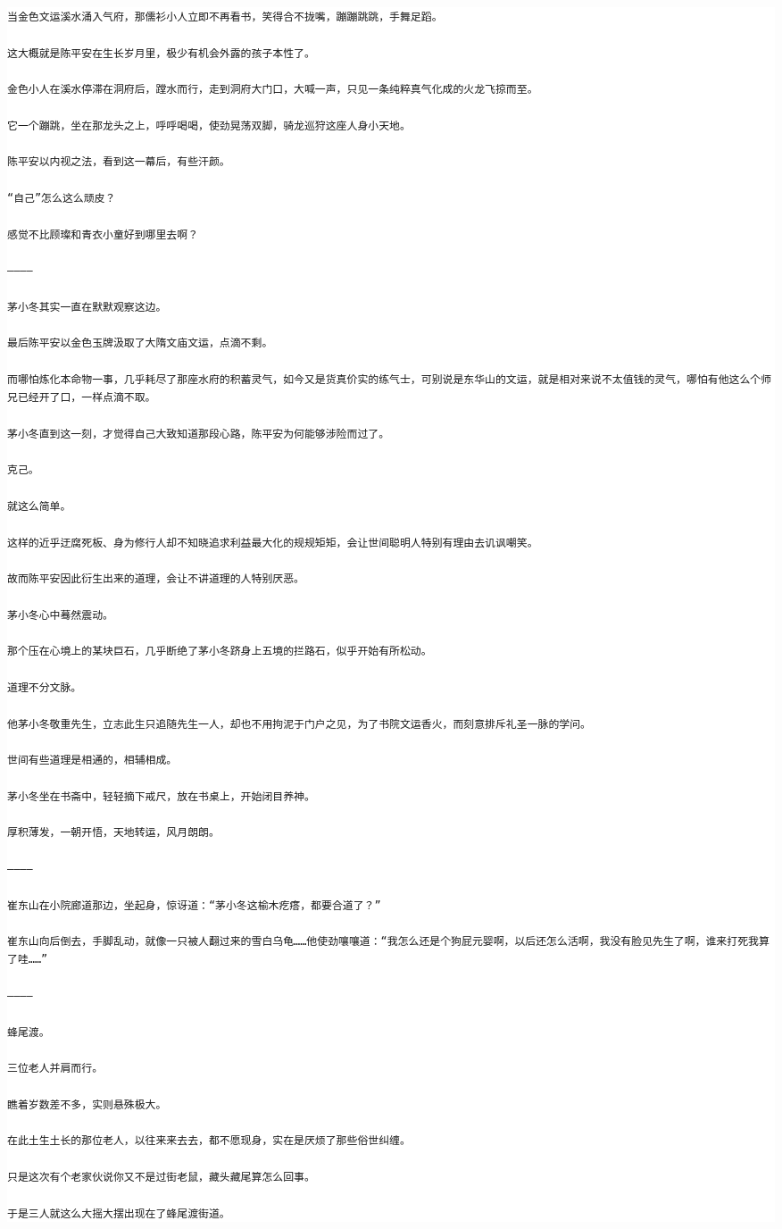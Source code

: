     当金色文运溪水涌入气府，那儒衫小人立即不再看书，笑得合不拢嘴，蹦蹦跳跳，手舞足蹈。

    这大概就是陈平安在生长岁月里，极少有机会外露的孩子本性了。

    金色小人在溪水停滞在洞府后，蹚水而行，走到洞府大门口，大喊一声，只见一条纯粹真气化成的火龙飞掠而至。

    它一个蹦跳，坐在那龙头之上，呼呼喝喝，使劲晃荡双脚，骑龙巡狩这座人身小天地。

    陈平安以内视之法，看到这一幕后，有些汗颜。

    “自己”怎么这么顽皮？

    感觉不比顾璨和青衣小童好到哪里去啊？

    ————

    茅小冬其实一直在默默观察这边。

    最后陈平安以金色玉牌汲取了大隋文庙文运，点滴不剩。

    而哪怕炼化本命物一事，几乎耗尽了那座水府的积蓄灵气，如今又是货真价实的练气士，可别说是东华山的文运，就是相对来说不太值钱的灵气，哪怕有他这么个师兄已经开了口，一样点滴不取。

    茅小冬直到这一刻，才觉得自己大致知道那段心路，陈平安为何能够涉险而过了。

    克己。

    就这么简单。

    这样的近乎迂腐死板、身为修行人却不知晓追求利益最大化的规规矩矩，会让世间聪明人特别有理由去讥讽嘲笑。

    故而陈平安因此衍生出来的道理，会让不讲道理的人特别厌恶。

    茅小冬心中蓦然震动。

    那个压在心境上的某块巨石，几乎断绝了茅小冬跻身上五境的拦路石，似乎开始有所松动。

    道理不分文脉。

    他茅小冬敬重先生，立志此生只追随先生一人，却也不用拘泥于门户之见，为了书院文运香火，而刻意排斥礼圣一脉的学问。

    世间有些道理是相通的，相辅相成。

    茅小冬坐在书斋中，轻轻摘下戒尺，放在书桌上，开始闭目养神。

    厚积薄发，一朝开悟，天地转运，风月朗朗。

    ————

    崔东山在小院廊道那边，坐起身，惊讶道：“茅小冬这榆木疙瘩，都要合道了？”

    崔东山向后倒去，手脚乱动，就像一只被人翻过来的雪白乌龟……他使劲嚷嚷道：“我怎么还是个狗屁元婴啊，以后还怎么活啊，我没有脸见先生了啊，谁来打死我算了哇……”

    ————

    蜂尾渡。

    三位老人并肩而行。

    瞧着岁数差不多，实则悬殊极大。

    在此土生土长的那位老人，以往来来去去，都不愿现身，实在是厌烦了那些俗世纠缠。

    只是这次有个老家伙说你又不是过街老鼠，藏头藏尾算怎么回事。

    于是三人就这么大摇大摆出现在了蜂尾渡街道。
